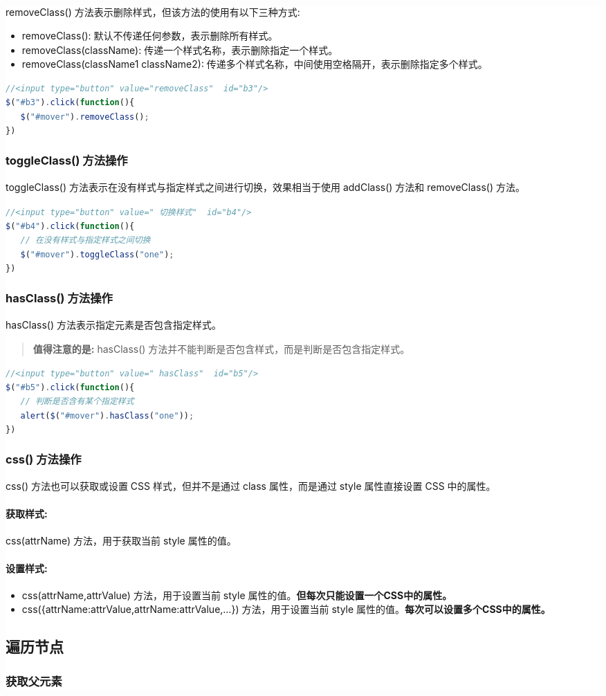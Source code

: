 removeClass() 方法表示删除样式，但该方法的使用有以下三种方式:

- removeClass(): 默认不传递任何参数，表示删除所有样式。
- removeClass(className): 传递一个样式名称，表示删除指定一个样式。
- removeClass(className1 className2): 传递多个样式名称，中间使用空格隔开，表示删除指定多个样式。

```javascript
//<input type="button" value="removeClass"  id="b3"/>
$("#b3").click(function(){
   $("#mover").removeClass();
})
```

### toggleClass() 方法操作

toggleClass() 方法表示在没有样式与指定样式之间进行切换，效果相当于使用 addClass() 方法和 removeClass() 方法。

```javascript
//<input type="button" value=" 切换样式"  id="b4"/>
$("#b4").click(function(){
   // 在没有样式与指定样式之间切换
   $("#mover").toggleClass("one");
})
```

### hasClass() 方法操作

hasClass() 方法表示指定元素是否包含指定样式。

> **值得注意的是:** hasClass() 方法并不能判断是否包含样式，而是判断是否包含指定样式。

```javascript
//<input type="button" value=" hasClass"  id="b5"/>
$("#b5").click(function(){
   // 判断是否含有某个指定样式
   alert($("#mover").hasClass("one"));
})
```

### css() 方法操作

css() 方法也可以获取或设置 CSS 样式，但并不是通过 class 属性，而是通过 style 属性直接设置 CSS 中的属性。

#### 获取样式: 

css(attrName) 方法，用于获取当前 style 属性的值。

#### 设置样式: 

- css(attrName,attrValue) 方法，用于设置当前 style 属性的值。**但每次只能设置一个CSS中的属性。**
- css({attrName:attrValue,attrName:attrValue,…}) 方法，用于设置当前 style 属性的值。**每次可以设置多个CSS中的属性。**

## 遍历节点

### 获取父元素

